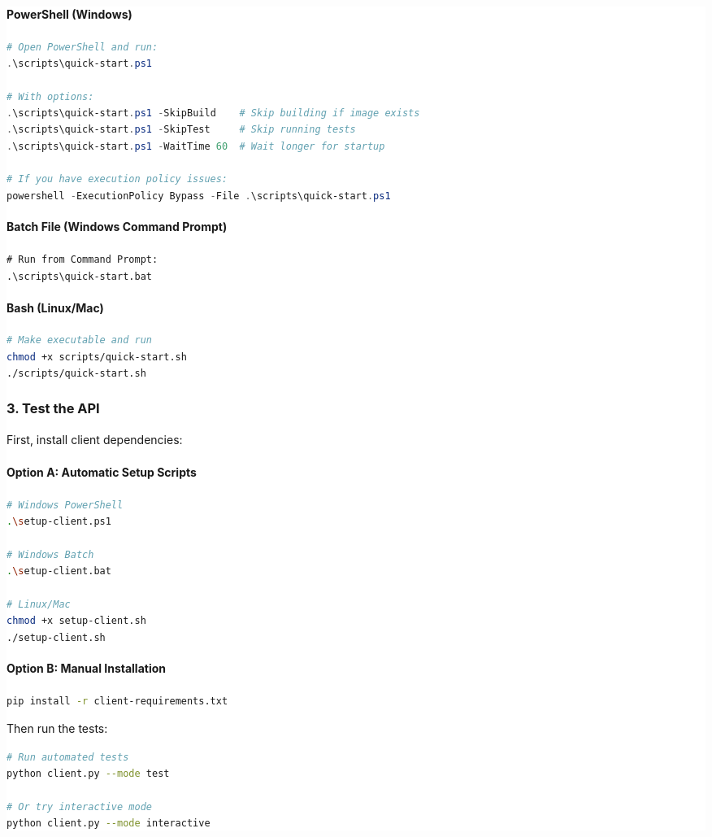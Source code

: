 #### PowerShell (Windows)
```powershell
# Open PowerShell and run:
.\scripts\quick-start.ps1

# With options:
.\scripts\quick-start.ps1 -SkipBuild    # Skip building if image exists
.\scripts\quick-start.ps1 -SkipTest     # Skip running tests
.\scripts\quick-start.ps1 -WaitTime 60  # Wait longer for startup

# If you have execution policy issues:
powershell -ExecutionPolicy Bypass -File .\scripts\quick-start.ps1
```

#### Batch File (Windows Command Prompt)
```cmd
# Run from Command Prompt:
.\scripts\quick-start.bat
```

#### Bash (Linux/Mac)
```bash
# Make executable and run
chmod +x scripts/quick-start.sh
./scripts/quick-start.sh
```

### 3. Test the API

First, install client dependencies:

#### Option A: Automatic Setup Scripts
```bash
# Windows PowerShell
.\setup-client.ps1

# Windows Batch
.\setup-client.bat

# Linux/Mac
chmod +x setup-client.sh
./setup-client.sh
```

#### Option B: Manual Installation
```bash
pip install -r client-requirements.txt
```

Then run the tests:
```bash
# Run automated tests
python client.py --mode test

# Or try interactive mode
python client.py --mode interactive
```
